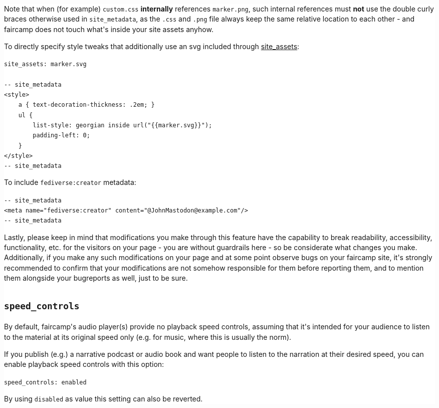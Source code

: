 Note that when (for example) `custom.css` **internally** references
`marker.png`, such internal references must **not** use the double curly
braces otherwise used in `site_metadata`, as the `.css` and `.png` file
always keep the same relative location to each other - and faircamp does not
touch what's inside your site assets anyhow.

To directly specify style tweaks that additionally use an svg included through [site_assets](#site_assets):

```eno
site_assets: marker.svg

-- site_metadata
<style>
    a { text-decoration-thickness: .2em; }
    ul {
        list-style: georgian inside url("{{marker.svg}}");
        padding-left: 0;
    }
</style>
-- site_metadata
```

To include `fediverse:creator` metadata:

```eno
-- site_metadata
<meta name="fediverse:creator" content="@JohnMastodon@example.com"/>
-- site_metadata
```

Lastly, please keep in mind that modifications you make through this feature
have the capability to break readability, accessibility, functionality, etc.
for the visitors on your page - you are without guardrails here -
so be considerate what changes you make. Additionally, if you make any such
modifications on your page and at some point observe bugs on your faircamp
site, it's strongly recommended to confirm that your modifications are not
somehow responsible for them before reporting them, and to mention them
alongside your bugreports as well, just to be sure.

## <a name="speed_controls"></a> `speed_controls`

By default, faircamp's audio player(s) provide no playback speed controls,
assuming that it's intended for your audience to listen to the material at
its original speed only (e.g. for music, where this is usually the norm).

If you publish (e.g.) a narrative podcast or audio book and want people to
listen to the narration at their desired speed, you can enable playback speed
controls with this option:

```eno
speed_controls: enabled
```

By using `disabled` as value this setting can also be reverted.

